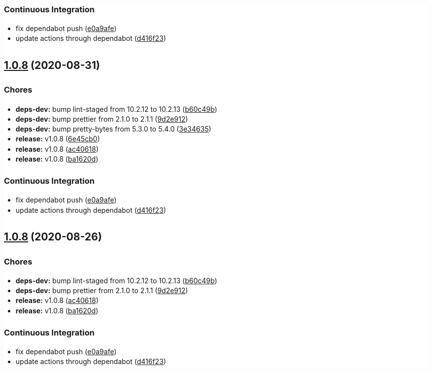 ### Continuous Integration

- fix dependabot push ([e0a9afe](https://github.com/sergioramos/serverless-plugin-tree-shake/commit/e0a9afedc282b0ffe2b64521511b21ca34a0c78a))
- update actions through dependabot ([d416f23](https://github.com/sergioramos/serverless-plugin-tree-shake/commit/d416f23a2d3e6f234acad8085d8a6bb59dc28cfc))

## [1.0.8](https://github.com/sergioramos/serverless-plugin-tree-shake/compare/v1.0.7...v1.0.8) (2020-08-31)

### Chores

- **deps-dev:** bump lint-staged from 10.2.12 to 10.2.13 ([b60c49b](https://github.com/sergioramos/serverless-plugin-tree-shake/commit/b60c49bc69be6444c6376bcd6cc0807b9a894a97))
- **deps-dev:** bump prettier from 2.1.0 to 2.1.1 ([9d2e912](https://github.com/sergioramos/serverless-plugin-tree-shake/commit/9d2e91252e44d43921f7fc632803277de76765af))
- **deps-dev:** bump pretty-bytes from 5.3.0 to 5.4.0 ([3e34635](https://github.com/sergioramos/serverless-plugin-tree-shake/commit/3e3463521e2a55d47251f0f0bec53563cfe6e0c3))
- **release:** v1.0.8 ([6e45cb0](https://github.com/sergioramos/serverless-plugin-tree-shake/commit/6e45cb0e2ba7b2a790decfb4e1b871c08962b28f))
- **release:** v1.0.8 ([ac40618](https://github.com/sergioramos/serverless-plugin-tree-shake/commit/ac40618b9f3fae91fcdc74f9711ba52b26bfe2c1))
- **release:** v1.0.8 ([ba1620d](https://github.com/sergioramos/serverless-plugin-tree-shake/commit/ba1620ddef2b43b5cfe78482c25d09aac50e01dc))

### Continuous Integration

- fix dependabot push ([e0a9afe](https://github.com/sergioramos/serverless-plugin-tree-shake/commit/e0a9afedc282b0ffe2b64521511b21ca34a0c78a))
- update actions through dependabot ([d416f23](https://github.com/sergioramos/serverless-plugin-tree-shake/commit/d416f23a2d3e6f234acad8085d8a6bb59dc28cfc))

## [1.0.8](https://github.com/sergioramos/serverless-plugin-tree-shake/compare/v1.0.7...v1.0.8) (2020-08-26)

### Chores

- **deps-dev:** bump lint-staged from 10.2.12 to 10.2.13 ([b60c49b](https://github.com/sergioramos/serverless-plugin-tree-shake/commit/b60c49bc69be6444c6376bcd6cc0807b9a894a97))
- **deps-dev:** bump prettier from 2.1.0 to 2.1.1 ([9d2e912](https://github.com/sergioramos/serverless-plugin-tree-shake/commit/9d2e91252e44d43921f7fc632803277de76765af))
- **release:** v1.0.8 ([ac40618](https://github.com/sergioramos/serverless-plugin-tree-shake/commit/ac40618b9f3fae91fcdc74f9711ba52b26bfe2c1))
- **release:** v1.0.8 ([ba1620d](https://github.com/sergioramos/serverless-plugin-tree-shake/commit/ba1620ddef2b43b5cfe78482c25d09aac50e01dc))

### Continuous Integration

- fix dependabot push ([e0a9afe](https://github.com/sergioramos/serverless-plugin-tree-shake/commit/e0a9afedc282b0ffe2b64521511b21ca34a0c78a))
- update actions through dependabot ([d416f23](https://github.com/sergioramos/serverless-plugin-tree-shake/commit/d416f23a2d3e6f234acad8085d8a6bb59dc28cfc))
